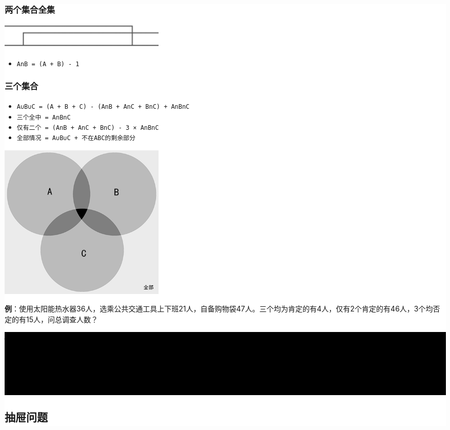 ### 两个集合全集

<img style="width:300px;" alt="" src="images/set2+.png"/>

- `AnB = (A + B) - 1`

### 三个集合

- `A∪B∪C = (A + B + C) - (AnB + AnC + BnC) + AnBnC`
- `三个全中 = AnBnC`
- `仅有二个 = (AnB + AnC + BnC) - 3 × AnBnC`
- `全部情况 = A∪B∪C + 不在ABC的剩余部分`

<img style="width:300px;" alt="" src="images/set3.png"/>

**例**：使用太阳能热水器36人，选乘公共交通工具上下班21人，自备购物袋47人。三个均为肯定的有4人，仅有2个肯定的有46人，3个均否定的有15人，问总调查人数？

<div style="color:black; background-color: black; font-family: 宋体">

$AnBnC = 4$

$(AnB + AnC + BnC) - 3 × AnBnC = 46 ~⇒~ (AnB + AnC + BnC) = 58$

$(A + B + C) = 36 + 21 + 47 = 104$

$全部情况 = 104 - 58 + 4 + 15 = 65$
</div>

## 抽屉问题
